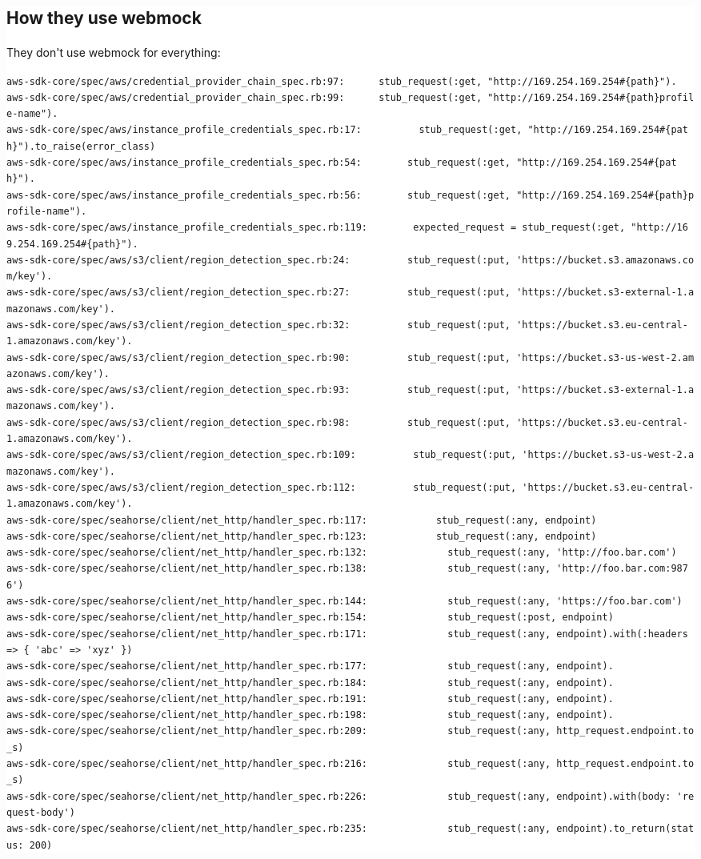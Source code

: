 ## How they use webmock

They don't use webmock for everything:

~~~
aws-sdk-core/spec/aws/credential_provider_chain_spec.rb:97:      stub_request(:get, "http://169.254.169.254#{path}").
aws-sdk-core/spec/aws/credential_provider_chain_spec.rb:99:      stub_request(:get, "http://169.254.169.254#{path}profile-name").
aws-sdk-core/spec/aws/instance_profile_credentials_spec.rb:17:          stub_request(:get, "http://169.254.169.254#{path}").to_raise(error_class)
aws-sdk-core/spec/aws/instance_profile_credentials_spec.rb:54:        stub_request(:get, "http://169.254.169.254#{path}").
aws-sdk-core/spec/aws/instance_profile_credentials_spec.rb:56:        stub_request(:get, "http://169.254.169.254#{path}profile-name").
aws-sdk-core/spec/aws/instance_profile_credentials_spec.rb:119:        expected_request = stub_request(:get, "http://169.254.169.254#{path}").
aws-sdk-core/spec/aws/s3/client/region_detection_spec.rb:24:          stub_request(:put, 'https://bucket.s3.amazonaws.com/key').
aws-sdk-core/spec/aws/s3/client/region_detection_spec.rb:27:          stub_request(:put, 'https://bucket.s3-external-1.amazonaws.com/key').
aws-sdk-core/spec/aws/s3/client/region_detection_spec.rb:32:          stub_request(:put, 'https://bucket.s3.eu-central-1.amazonaws.com/key').
aws-sdk-core/spec/aws/s3/client/region_detection_spec.rb:90:          stub_request(:put, 'https://bucket.s3-us-west-2.amazonaws.com/key').
aws-sdk-core/spec/aws/s3/client/region_detection_spec.rb:93:          stub_request(:put, 'https://bucket.s3-external-1.amazonaws.com/key').
aws-sdk-core/spec/aws/s3/client/region_detection_spec.rb:98:          stub_request(:put, 'https://bucket.s3.eu-central-1.amazonaws.com/key').
aws-sdk-core/spec/aws/s3/client/region_detection_spec.rb:109:          stub_request(:put, 'https://bucket.s3-us-west-2.amazonaws.com/key').
aws-sdk-core/spec/aws/s3/client/region_detection_spec.rb:112:          stub_request(:put, 'https://bucket.s3.eu-central-1.amazonaws.com/key').
aws-sdk-core/spec/seahorse/client/net_http/handler_spec.rb:117:            stub_request(:any, endpoint)
aws-sdk-core/spec/seahorse/client/net_http/handler_spec.rb:123:            stub_request(:any, endpoint)
aws-sdk-core/spec/seahorse/client/net_http/handler_spec.rb:132:              stub_request(:any, 'http://foo.bar.com')
aws-sdk-core/spec/seahorse/client/net_http/handler_spec.rb:138:              stub_request(:any, 'http://foo.bar.com:9876')
aws-sdk-core/spec/seahorse/client/net_http/handler_spec.rb:144:              stub_request(:any, 'https://foo.bar.com')
aws-sdk-core/spec/seahorse/client/net_http/handler_spec.rb:154:              stub_request(:post, endpoint)
aws-sdk-core/spec/seahorse/client/net_http/handler_spec.rb:171:              stub_request(:any, endpoint).with(:headers => { 'abc' => 'xyz' })
aws-sdk-core/spec/seahorse/client/net_http/handler_spec.rb:177:              stub_request(:any, endpoint).
aws-sdk-core/spec/seahorse/client/net_http/handler_spec.rb:184:              stub_request(:any, endpoint).
aws-sdk-core/spec/seahorse/client/net_http/handler_spec.rb:191:              stub_request(:any, endpoint).
aws-sdk-core/spec/seahorse/client/net_http/handler_spec.rb:198:              stub_request(:any, endpoint).
aws-sdk-core/spec/seahorse/client/net_http/handler_spec.rb:209:              stub_request(:any, http_request.endpoint.to_s)
aws-sdk-core/spec/seahorse/client/net_http/handler_spec.rb:216:              stub_request(:any, http_request.endpoint.to_s)
aws-sdk-core/spec/seahorse/client/net_http/handler_spec.rb:226:              stub_request(:any, endpoint).with(body: 'request-body')
aws-sdk-core/spec/seahorse/client/net_http/handler_spec.rb:235:              stub_request(:any, endpoint).to_return(status: 200)
~~~